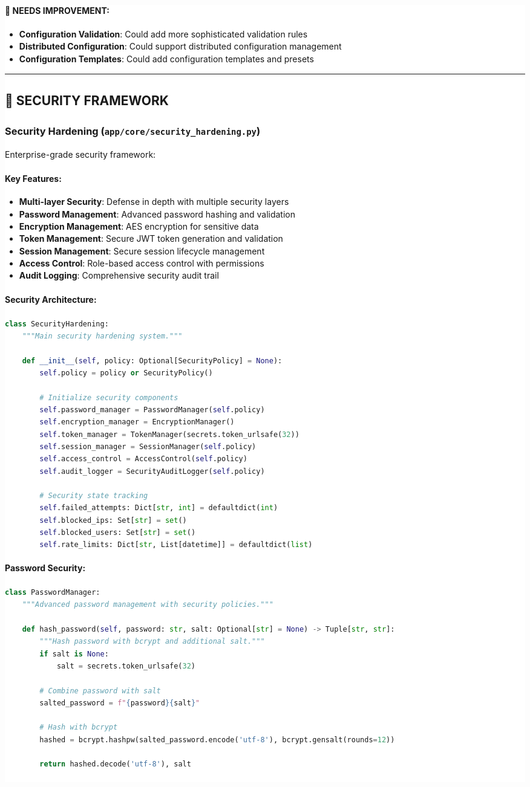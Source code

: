 #### **🔧 NEEDS IMPROVEMENT**:
- **Configuration Validation**: Could add more sophisticated validation rules
- **Distributed Configuration**: Could support distributed configuration management
- **Configuration Templates**: Could add configuration templates and presets

---

## 🔐 SECURITY FRAMEWORK

### **Security Hardening** (`app/core/security_hardening.py`)

Enterprise-grade security framework:

#### **Key Features**:
- **Multi-layer Security**: Defense in depth with multiple security layers
- **Password Management**: Advanced password hashing and validation
- **Encryption Management**: AES encryption for sensitive data
- **Token Management**: Secure JWT token generation and validation
- **Session Management**: Secure session lifecycle management
- **Access Control**: Role-based access control with permissions
- **Audit Logging**: Comprehensive security audit trail

#### **Security Architecture**:
```python
class SecurityHardening:
    """Main security hardening system."""
    
    def __init__(self, policy: Optional[SecurityPolicy] = None):
        self.policy = policy or SecurityPolicy()
        
        # Initialize security components
        self.password_manager = PasswordManager(self.policy)
        self.encryption_manager = EncryptionManager()
        self.token_manager = TokenManager(secrets.token_urlsafe(32))
        self.session_manager = SessionManager(self.policy)
        self.access_control = AccessControl(self.policy)
        self.audit_logger = SecurityAuditLogger(self.policy)
        
        # Security state tracking
        self.failed_attempts: Dict[str, int] = defaultdict(int)
        self.blocked_ips: Set[str] = set()
        self.blocked_users: Set[str] = set()
        self.rate_limits: Dict[str, List[datetime]] = defaultdict(list)
```

#### **Password Security**:
```python
class PasswordManager:
    """Advanced password management with security policies."""
    
    def hash_password(self, password: str, salt: Optional[str] = None) -> Tuple[str, str]:
        """Hash password with bcrypt and additional salt."""
        if salt is None:
            salt = secrets.token_urlsafe(32)
        
        # Combine password with salt
        salted_password = f"{password}{salt}"
        
        # Hash with bcrypt
        hashed = bcrypt.hashpw(salted_password.encode('utf-8'), bcrypt.gensalt(rounds=12))
        
        return hashed.decode('utf-8'), salt
    
```